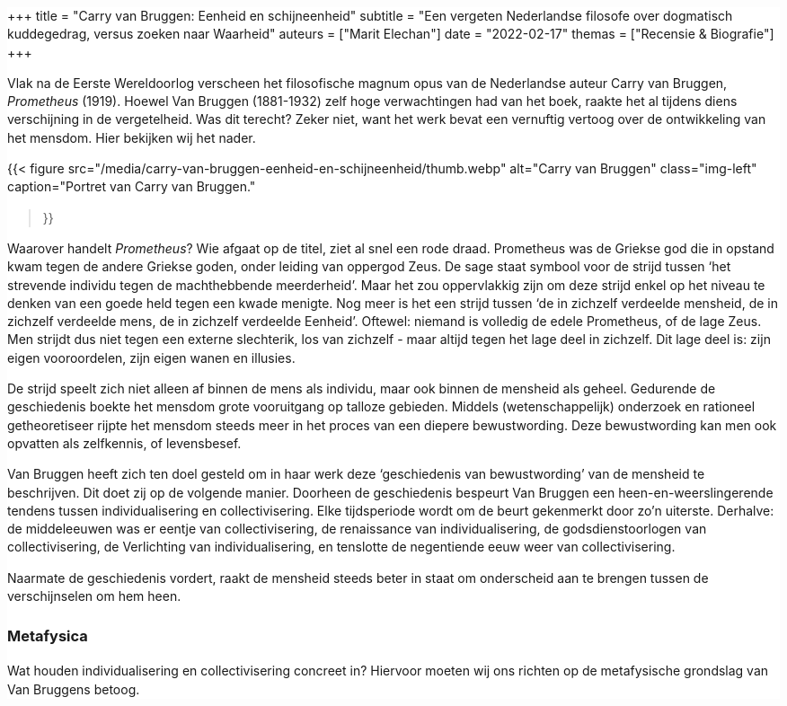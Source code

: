 +++
title    = "Carry van Bruggen: Eenheid en schijneenheid"
subtitle = "Een vergeten Nederlandse filosofe over dogmatisch kuddegedrag, versus zoeken naar Waarheid"
auteurs  = ["Marit Elechan"]
date     = "2022-02-17"
themas   = ["Recensie & Biografie"]
+++


Vlak na de Eerste Wereldoorlog verscheen het filosofische magnum opus van de Nederlandse auteur Carry van Bruggen, _Prometheus_ (1919). Hoewel Van Bruggen (1881-1932) zelf hoge verwachtingen had van het boek, raakte het al tijdens diens verschijning in de vergetelheid. Was dit terecht? Zeker niet, want het werk bevat een vernuftig vertoog over de ontwikkeling van het mensdom. Hier bekijken wij het nader.

{{< figure
	src="/media/carry-van-bruggen-eenheid-en-schijneenheid/thumb.webp"
	alt="Carry van Bruggen"
	class="img-left"
	caption="Portret van Carry van Bruggen."
>}}

Waarover handelt _Prometheus_? Wie afgaat op de titel, ziet al snel een rode draad. Prometheus was de Griekse god die in opstand kwam tegen de andere Griekse goden, onder leiding van oppergod Zeus. De sage staat symbool voor de strijd tussen ‘het strevende individu tegen de machthebbende meerderheid’. Maar het zou oppervlakkig zijn om deze strijd enkel op het niveau te denken van een goede held tegen een kwade menigte. Nog meer is het een strijd tussen ‘de in zichzelf verdeelde mensheid, de in zichzelf verdeelde mens, de in zichzelf verdeelde Eenheid’. Oftewel: niemand is volledig de edele Prometheus, of de lage Zeus. Men strijdt dus niet tegen een externe slechterik, los van zichzelf - maar altijd tegen het lage deel in zichzelf. Dit lage deel is: zijn eigen vooroordelen, zijn eigen wanen en illusies.

De strijd speelt zich niet alleen af binnen de mens als individu, maar ook binnen de mensheid als geheel. Gedurende de geschiedenis boekte het mensdom grote vooruitgang op talloze gebieden. Middels (wetenschappelijk) onderzoek en rationeel getheoretiseer rijpte het mensdom steeds meer in het proces van een diepere bewustwording. Deze bewustwording kan men ook opvatten als zelfkennis, of levensbesef.

Van Bruggen heeft zich ten doel gesteld om in haar werk deze ‘geschiedenis van bewustwording’ van de mensheid te beschrijven. Dit doet zij op de volgende manier. Doorheen de geschiedenis bespeurt Van Bruggen een heen-en-weerslingerende tendens tussen individualisering en collectivisering. Elke tijdsperiode wordt om de beurt gekenmerkt door zo’n uiterste. Derhalve: de middeleeuwen was er eentje van collectivisering, de renaissance van individualisering, de godsdienstoorlogen van collectivisering, de Verlichting van individualisering, en tenslotte de negentiende eeuw weer van collectivisering.

Naarmate de geschiedenis vordert, raakt de mensheid steeds beter in staat om onderscheid aan te brengen tussen de verschijnselen om hem heen.


### Metafysica

Wat houden individualisering en collectivisering concreet in? Hiervoor moeten wij ons richten op de metafysische grondslag van Van Bruggens betoog.
